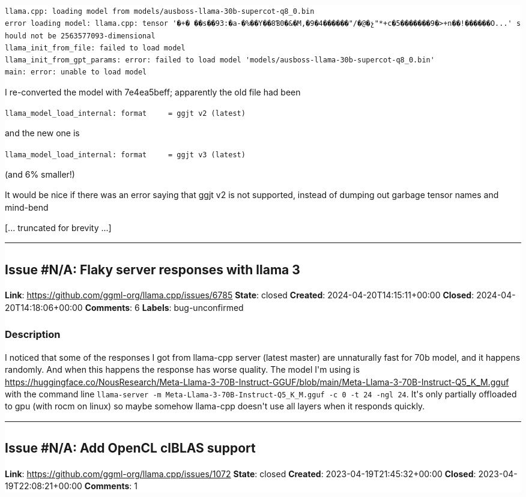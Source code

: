 ```
llama.cpp: loading model from models/ausboss-llama-30b-supercot-q8_0.bin
error loading model: llama.cpp: tensor '�+� ��s��93:�a-�%��Y��8Ɓ0�&�M,�9�4������"/�@�չ"*+c�5�������9�>+n��!������O...' should not be 2563577093-dimensional
llama_init_from_file: failed to load model
llama_init_from_gpt_params: error: failed to load model 'models/ausboss-llama-30b-supercot-q8_0.bin'
main: error: unable to load model
```

I re-converted the model with 7e4ea5beff; apparently the old file had been 

```
llama_model_load_internal: format     = ggjt v2 (latest)
```
and the new one is
```
llama_model_load_internal: format     = ggjt v3 (latest)
```
(and 6% smaller!)

It would be nice if there was an error saying that ggjt v2 is not supported, instead of dumping out garbage tensor names and mind-bend

[... truncated for brevity ...]

---

## Issue #N/A: Flaky server responses with llama 3

**Link**: https://github.com/ggml-org/llama.cpp/issues/6785
**State**: closed
**Created**: 2024-04-20T14:15:11+00:00
**Closed**: 2024-04-20T14:18:06+00:00
**Comments**: 6
**Labels**: bug-unconfirmed

### Description

I noticed that some of the responses I got from llama-cpp server (latest master) are unnaturally fast for 70b model, and it happens randomly. And when this happens the response has worse quality. The model I'm using is https://huggingface.co/NousResearch/Meta-Llama-3-70B-Instruct-GGUF/blob/main/Meta-Llama-3-70B-Instruct-Q5_K_M.gguf with the command line `llama-server -m Meta-Llama-3-70B-Instruct-Q5_K_M.gguf -c 0 -t 24 -ngl 24`. It's only partially offloaded to gpu (with rocm on linux) so maybe somehow llama-cpp doesn't use all layers when it responds quickly.

---

## Issue #N/A: Add OpenCL clBLAS support

**Link**: https://github.com/ggml-org/llama.cpp/issues/1072
**State**: closed
**Created**: 2023-04-19T21:45:32+00:00
**Closed**: 2023-04-19T22:08:21+00:00
**Comments**: 1
